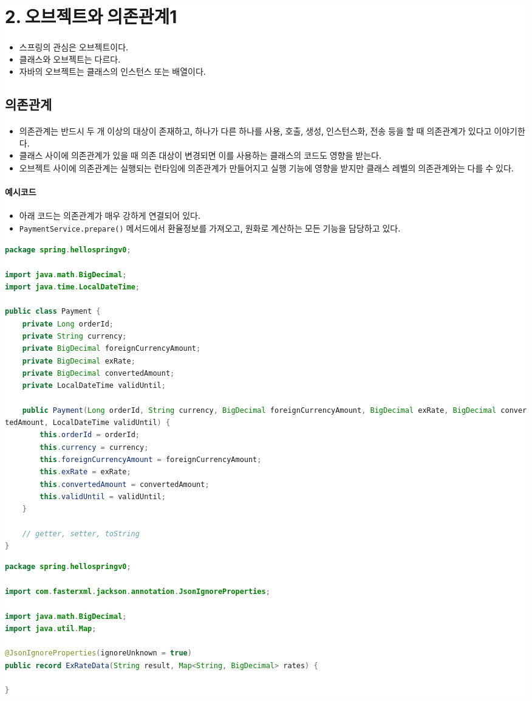 # 2. 오브젝트와 의존관계1

* 스프링의 관심은 오브젝트이다.&#x20;
* 클래스와 오브젝트는 다르다.&#x20;
* 자바의 오브젝트는 클래스의 인스턴스 또는 배열이다.&#x20;

## 의존관계&#x20;

* 의존관계는 반드시 두 개 이상의 대상이 존재하고, 하나가 다른 하나를 사용, 호출, 생성, 인스턴스화, 전송 등을 할 때 의존관계가 있다고 이야기한다.&#x20;
* 클래스 사이에 의존관계가 있을 때 의존 대상이 변경되면 이를 사용하는 클래스의 코드도 영향을 받는다.&#x20;
* 오브젝트 사이에 의존관계는 실행되는 런타임에 의존관계가 만들어지고 실행 기능에 영향을 받지만 클래스 레벨의 의존관계와는 다를 수 있다.&#x20;

#### 예시코드

* 아래 코드는 의존관계가 매우 강하게 연결되어 있다.&#x20;
* `PaymentService.prepare()` 메서드에서 환율정보를 가져오고, 원화로 계산하는 모든 기능을 담당하고 있다.&#x20;

```java
package spring.hellospringv0;

import java.math.BigDecimal;
import java.time.LocalDateTime;

public class Payment {
    private Long orderId;
    private String currency;
    private BigDecimal foreignCurrencyAmount;
    private BigDecimal exRate;
    private BigDecimal convertedAmount;
    private LocalDateTime validUntil;

    public Payment(Long orderId, String currency, BigDecimal foreignCurrencyAmount, BigDecimal exRate, BigDecimal convertedAmount, LocalDateTime validUntil) {
        this.orderId = orderId;
        this.currency = currency;
        this.foreignCurrencyAmount = foreignCurrencyAmount;
        this.exRate = exRate;
        this.convertedAmount = convertedAmount;
        this.validUntil = validUntil;
    }

    // getter, setter, toString
}
```

```java
package spring.hellospringv0;

import com.fasterxml.jackson.annotation.JsonIgnoreProperties;

import java.math.BigDecimal;
import java.util.Map;

@JsonIgnoreProperties(ignoreUnknown = true)
public record ExRateData(String result, Map<String, BigDecimal> rates) {

}
```
